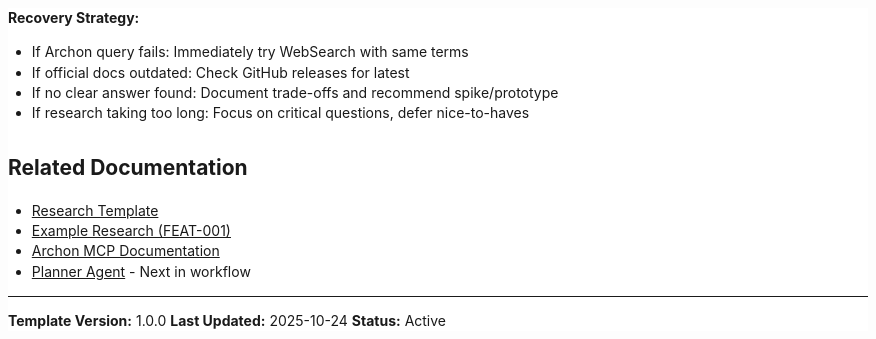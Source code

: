 **Recovery Strategy:**
- If Archon query fails: Immediately try WebSearch with same terms
- If official docs outdated: Check GitHub releases for latest
- If no clear answer found: Document trade-offs and recommend spike/prototype
- If research taking too long: Focus on critical questions, defer nice-to-haves

## Related Documentation

- [Research Template](../../docs/templates/research-template.md)
- [Example Research (FEAT-001)](../../docs/features/FEAT-001_example/research.md)
- [Archon MCP Documentation](../../docs/system/integrations.md)
- [Planner Agent](./planner.md) - Next in workflow

---

**Template Version:** 1.0.0
**Last Updated:** 2025-10-24
**Status:** Active
